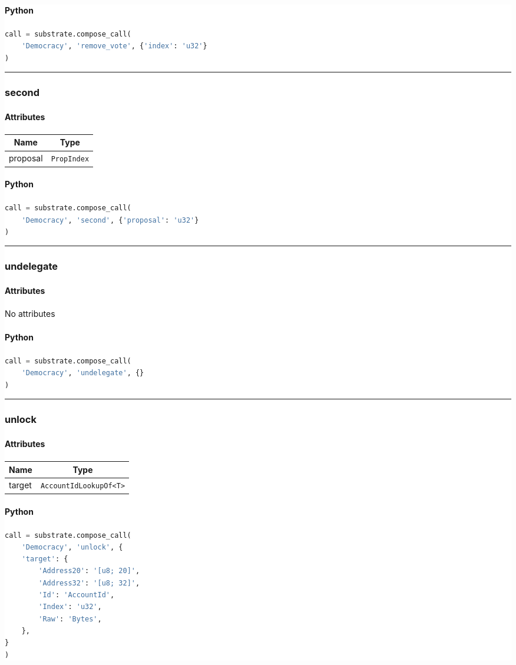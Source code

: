 #### Python
```python
call = substrate.compose_call(
    'Democracy', 'remove_vote', {'index': 'u32'}
)
```

---------
### second
#### Attributes
| Name | Type |
| -------- | -------- | 
| proposal | `PropIndex` | 

#### Python
```python
call = substrate.compose_call(
    'Democracy', 'second', {'proposal': 'u32'}
)
```

---------
### undelegate
#### Attributes
No attributes

#### Python
```python
call = substrate.compose_call(
    'Democracy', 'undelegate', {}
)
```

---------
### unlock
#### Attributes
| Name | Type |
| -------- | -------- | 
| target | `AccountIdLookupOf<T>` | 

#### Python
```python
call = substrate.compose_call(
    'Democracy', 'unlock', {
    'target': {
        'Address20': '[u8; 20]',
        'Address32': '[u8; 32]',
        'Id': 'AccountId',
        'Index': 'u32',
        'Raw': 'Bytes',
    },
}
)
```
